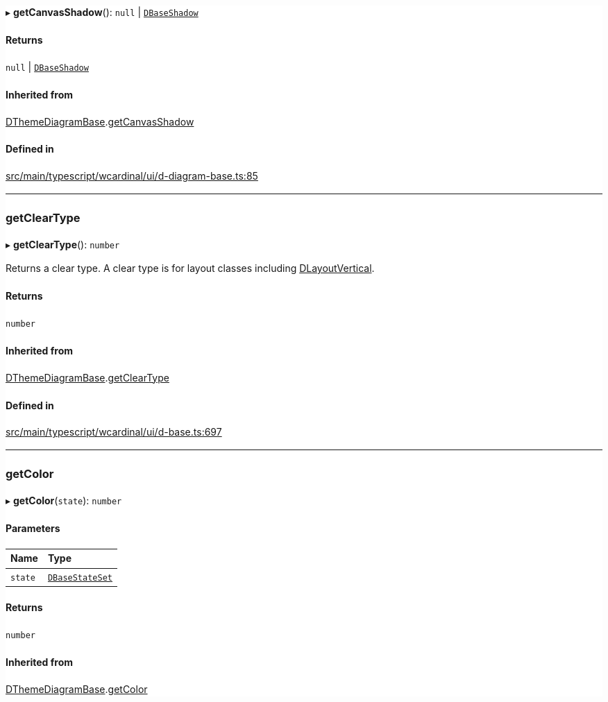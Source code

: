 ▸ **getCanvasShadow**(): ``null`` \| [`DBaseShadow`](../index.md#dbaseshadow)

#### Returns

``null`` \| [`DBaseShadow`](../index.md#dbaseshadow)

#### Inherited from

[DThemeDiagramBase](DThemeDiagramBase.md).[getCanvasShadow](DThemeDiagramBase.md#getcanvasshadow)

#### Defined in

[src/main/typescript/wcardinal/ui/d-diagram-base.ts:85](https://github.com/winter-cardinal/winter-cardinal-ui/blob/v0.414.0/src/main/typescript/wcardinal/ui/d-diagram-base.ts#L85)

___

### getClearType

▸ **getClearType**(): `number`

Returns a clear type.
A clear type is for layout classes including [DLayoutVertical](../classes/DLayoutVertical.md).

#### Returns

`number`

#### Inherited from

[DThemeDiagramBase](DThemeDiagramBase.md).[getClearType](DThemeDiagramBase.md#getcleartype)

#### Defined in

[src/main/typescript/wcardinal/ui/d-base.ts:697](https://github.com/winter-cardinal/winter-cardinal-ui/blob/v0.414.0/src/main/typescript/wcardinal/ui/d-base.ts#L697)

___

### getColor

▸ **getColor**(`state`): `number`

#### Parameters

| Name | Type |
| :------ | :------ |
| `state` | [`DBaseStateSet`](DBaseStateSet.md) |

#### Returns

`number`

#### Inherited from

[DThemeDiagramBase](DThemeDiagramBase.md).[getColor](DThemeDiagramBase.md#getcolor)
